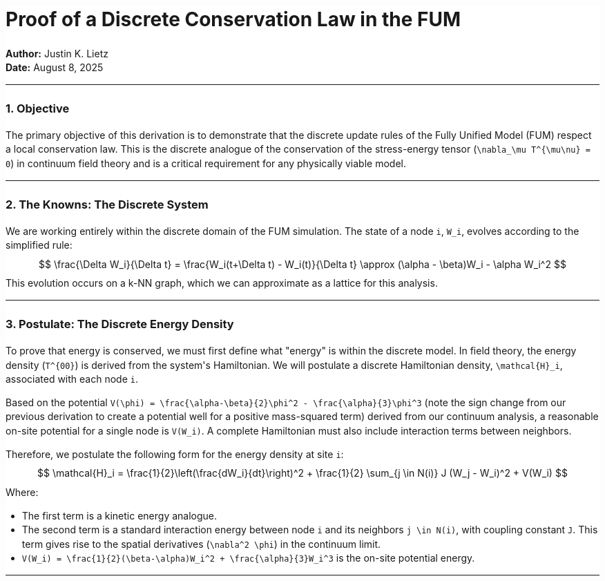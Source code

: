 # Proof of a Discrete Conservation Law in the FUM

**Author:** Justin K. Lietz  
**Date:** August 8, 2025

---

### 1. Objective

The primary objective of this derivation is to demonstrate that the discrete update rules of the Fully Unified Model (FUM) respect a local conservation law. This is the discrete analogue of the conservation of the stress-energy tensor (`\nabla_\mu T^{\mu\nu} = 0`) in continuum field theory and is a critical requirement for any physically viable model.

---

### 2. The Knowns: The Discrete System

We are working entirely within the discrete domain of the FUM simulation. The state of a node `i`, `W_i`, evolves according to the simplified rule:
$$
\frac{\Delta W_i}{\Delta t} = \frac{W_i(t+\Delta t) - W_i(t)}{\Delta t} \approx (\alpha - \beta)W_i - \alpha W_i^2
$$
This evolution occurs on a k-NN graph, which we can approximate as a lattice for this analysis.

---

### 3. Postulate: The Discrete Energy Density

To prove that energy is conserved, we must first define what "energy" is within the discrete model. In field theory, the energy density (`T^{00}`) is derived from the system's Hamiltonian. We will postulate a discrete Hamiltonian density, `\mathcal{H}_i`, associated with each node `i`.

Based on the potential `V(\phi) = \frac{\alpha-\beta}{2}\phi^2 - \frac{\alpha}{3}\phi^3` (note the sign change from our previous derivation to create a potential well for a positive mass-squared term) derived from our continuum analysis, a reasonable on-site potential for a single node is `V(W_i)`. A complete Hamiltonian must also include interaction terms between neighbors.

Therefore, we postulate the following form for the energy density at site `i`:
$$
\mathcal{H}_i = \frac{1}{2}\left(\frac{dW_i}{dt}\right)^2 + \frac{1}{2} \sum_{j \in N(i)} J (W_j - W_i)^2 + V(W_i)
$$
Where:
- The first term is a kinetic energy analogue.
- The second term is a standard interaction energy between node `i` and its neighbors `j \in N(i)`, with coupling constant `J`. This term gives rise to the spatial derivatives (`\nabla^2 \phi`) in the continuum limit.
- `V(W_i) = \frac{1}{2}(\beta-\alpha)W_i^2 + \frac{\alpha}{3}W_i^3` is the on-site potential energy.

---
